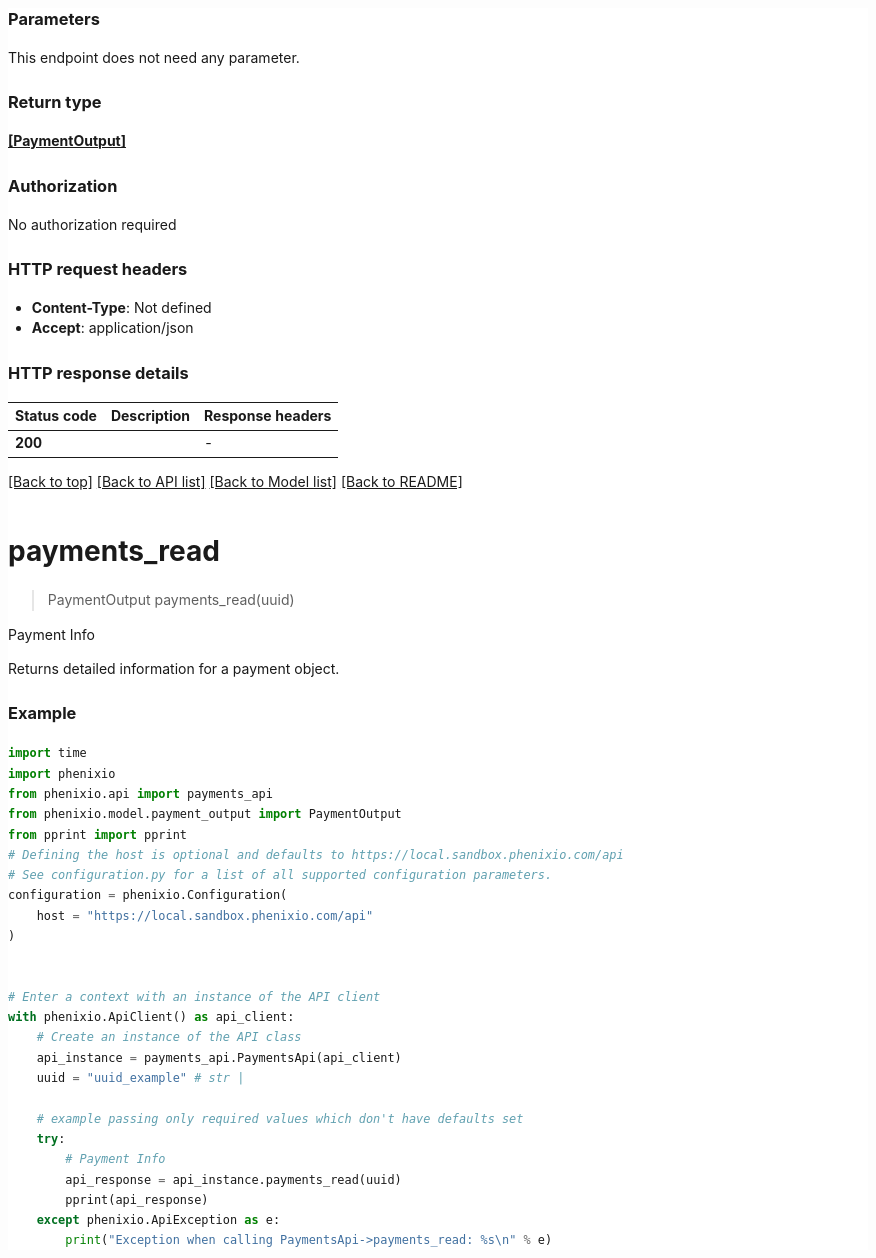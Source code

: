 
### Parameters
This endpoint does not need any parameter.

### Return type

[**[PaymentOutput]**](PaymentOutput.md)

### Authorization

No authorization required

### HTTP request headers

 - **Content-Type**: Not defined
 - **Accept**: application/json


### HTTP response details

| Status code | Description | Response headers |
|-------------|-------------|------------------|
**200** |  |  -  |

[[Back to top]](#) [[Back to API list]](../README.md#documentation-for-api-endpoints) [[Back to Model list]](../README.md#documentation-for-models) [[Back to README]](../README.md)

# **payments_read**
> PaymentOutput payments_read(uuid)

Payment Info

Returns detailed information for a payment object.

### Example


```python
import time
import phenixio
from phenixio.api import payments_api
from phenixio.model.payment_output import PaymentOutput
from pprint import pprint
# Defining the host is optional and defaults to https://local.sandbox.phenixio.com/api
# See configuration.py for a list of all supported configuration parameters.
configuration = phenixio.Configuration(
    host = "https://local.sandbox.phenixio.com/api"
)


# Enter a context with an instance of the API client
with phenixio.ApiClient() as api_client:
    # Create an instance of the API class
    api_instance = payments_api.PaymentsApi(api_client)
    uuid = "uuid_example" # str | 

    # example passing only required values which don't have defaults set
    try:
        # Payment Info
        api_response = api_instance.payments_read(uuid)
        pprint(api_response)
    except phenixio.ApiException as e:
        print("Exception when calling PaymentsApi->payments_read: %s\n" % e)
```
